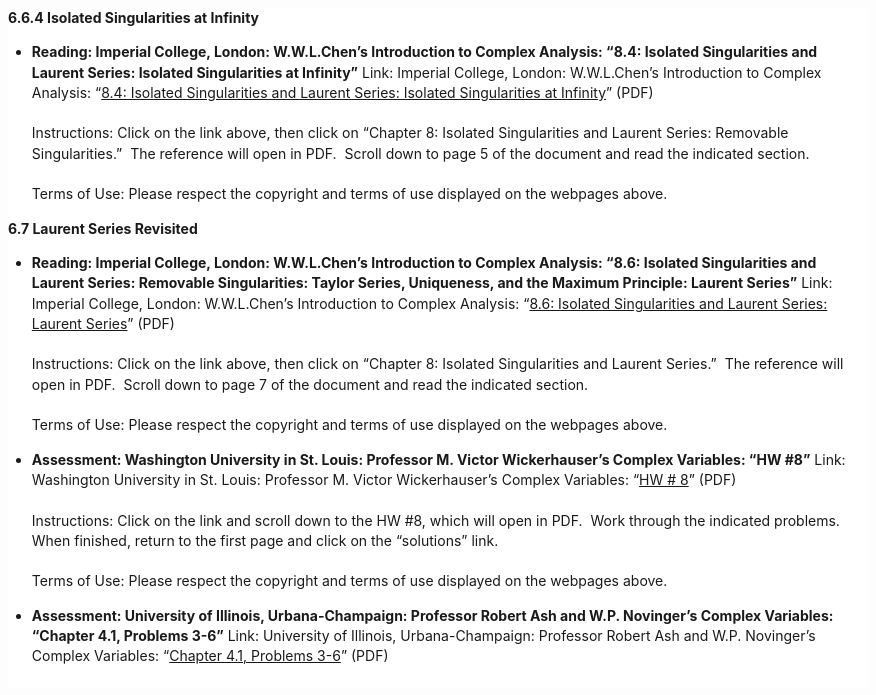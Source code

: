 **6.6.4 Isolated Singularities at Infinity** <span id="6.6.4"></span> 
-   **Reading: Imperial College, London: W.W.L.Chen’s Introduction to
    Complex Analysis: “8.4: Isolated Singularities and Laurent Series:
    Isolated Singularities at Infinity”**
    Link: Imperial College, London: W.W.L.Chen’s Introduction to Complex
    Analysis: “[8.4: Isolated Singularities and Laurent Series: Isolated
    Singularities at
    Infinity](http://rutherglen.science.mq.edu.au/wchen/lnicafolder/lnica.html)”
    (PDF)  
        
     Instructions: Click on the link above, then click on “Chapter 8:
    Isolated Singularities and Laurent Series: Removable
    Singularities.”  The reference will open in PDF.  Scroll down to
    page 5 of the document and read the indicated section.   
        
     Terms of Use: Please respect the copyright and terms of use
    displayed on the webpages above.

**6.7 Laurent Series Revisited** <span id="6.7"></span> 
-   **Reading: Imperial College, London: W.W.L.Chen’s Introduction to
    Complex Analysis: “8.6: Isolated Singularities and Laurent Series:
    Removable Singularities: Taylor Series, Uniqueness, and the Maximum
    Principle: Laurent Series”**
    Link: Imperial College, London: W.W.L.Chen’s Introduction to Complex
    Analysis: “[8.6: Isolated Singularities and Laurent Series: Laurent
    Series](http://rutherglen.science.mq.edu.au/wchen/lnicafolder/lnica.html)”
    (PDF)  
        
     Instructions: Click on the link above, then click on “Chapter 8:
    Isolated Singularities and Laurent Series.”  The reference will open
    in PDF.  Scroll down to page 7 of the document and read the
    indicated section.   
        
     Terms of Use: Please respect the copyright and terms of use
    displayed on the webpages above.

-   **Assessment: Washington University in St. Louis: Professor M.
    Victor Wickerhauser’s Complex Variables: “HW \#8”**
    Link: Washington University in St. Louis: Professor M. Victor
    Wickerhauser’s Complex Variables: “[HW \#
    8](http://www.math.wustl.edu/~victor/classes/ma416/)” (PDF)  
        
     Instructions: Click on the link and scroll down to the HW \#8,
    which will open in PDF.  Work through the indicated problems.  When
    finished, return to the first page and click on the “solutions”
    link.   
        
     Terms of Use: Please respect the copyright and terms of use
    displayed on the webpages above.

-   **Assessment: University of Illinois, Urbana-Champaign: Professor
    Robert Ash and W.P. Novinger’s Complex Variables: “Chapter 4.1,
    Problems 3-6”**
    Link: University of Illinois, Urbana-Champaign: Professor Robert Ash
    and W.P. Novinger’s Complex Variables: “[Chapter 4.1, Problems
    3-6](http://www.math.uiuc.edu/~r-ash/CV.html)” (PDF)  
        